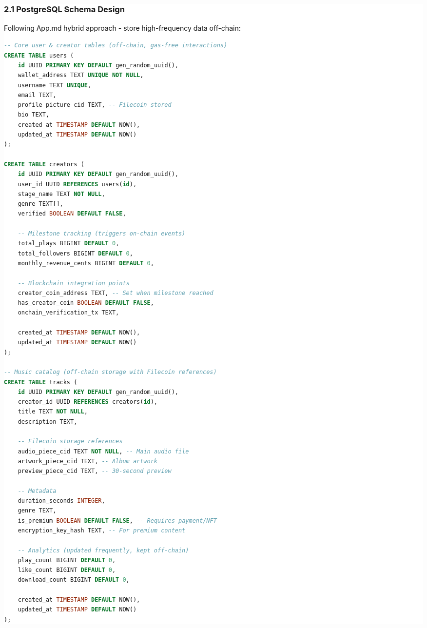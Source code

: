 ### **2.1 PostgreSQL Schema Design**

Following App.md hybrid approach - store high-frequency data off-chain:

```sql
-- Core user & creator tables (off-chain, gas-free interactions)
CREATE TABLE users (
    id UUID PRIMARY KEY DEFAULT gen_random_uuid(),
    wallet_address TEXT UNIQUE NOT NULL,
    username TEXT UNIQUE,
    email TEXT,
    profile_picture_cid TEXT, -- Filecoin stored
    bio TEXT,
    created_at TIMESTAMP DEFAULT NOW(),
    updated_at TIMESTAMP DEFAULT NOW()
);

CREATE TABLE creators (
    id UUID PRIMARY KEY DEFAULT gen_random_uuid(),
    user_id UUID REFERENCES users(id),
    stage_name TEXT NOT NULL,
    genre TEXT[],
    verified BOOLEAN DEFAULT FALSE,

    -- Milestone tracking (triggers on-chain events)
    total_plays BIGINT DEFAULT 0,
    total_followers BIGINT DEFAULT 0,
    monthly_revenue_cents BIGINT DEFAULT 0,

    -- Blockchain integration points
    creator_coin_address TEXT, -- Set when milestone reached
    has_creator_coin BOOLEAN DEFAULT FALSE,
    onchain_verification_tx TEXT,

    created_at TIMESTAMP DEFAULT NOW(),
    updated_at TIMESTAMP DEFAULT NOW()
);

-- Music catalog (off-chain storage with Filecoin references)
CREATE TABLE tracks (
    id UUID PRIMARY KEY DEFAULT gen_random_uuid(),
    creator_id UUID REFERENCES creators(id),
    title TEXT NOT NULL,
    description TEXT,

    -- Filecoin storage references
    audio_piece_cid TEXT NOT NULL, -- Main audio file
    artwork_piece_cid TEXT, -- Album artwork
    preview_piece_cid TEXT, -- 30-second preview

    -- Metadata
    duration_seconds INTEGER,
    genre TEXT,
    is_premium BOOLEAN DEFAULT FALSE, -- Requires payment/NFT
    encryption_key_hash TEXT, -- For premium content

    -- Analytics (updated frequently, kept off-chain)
    play_count BIGINT DEFAULT 0,
    like_count BIGINT DEFAULT 0,
    download_count BIGINT DEFAULT 0,

    created_at TIMESTAMP DEFAULT NOW(),
    updated_at TIMESTAMP DEFAULT NOW()
);
```